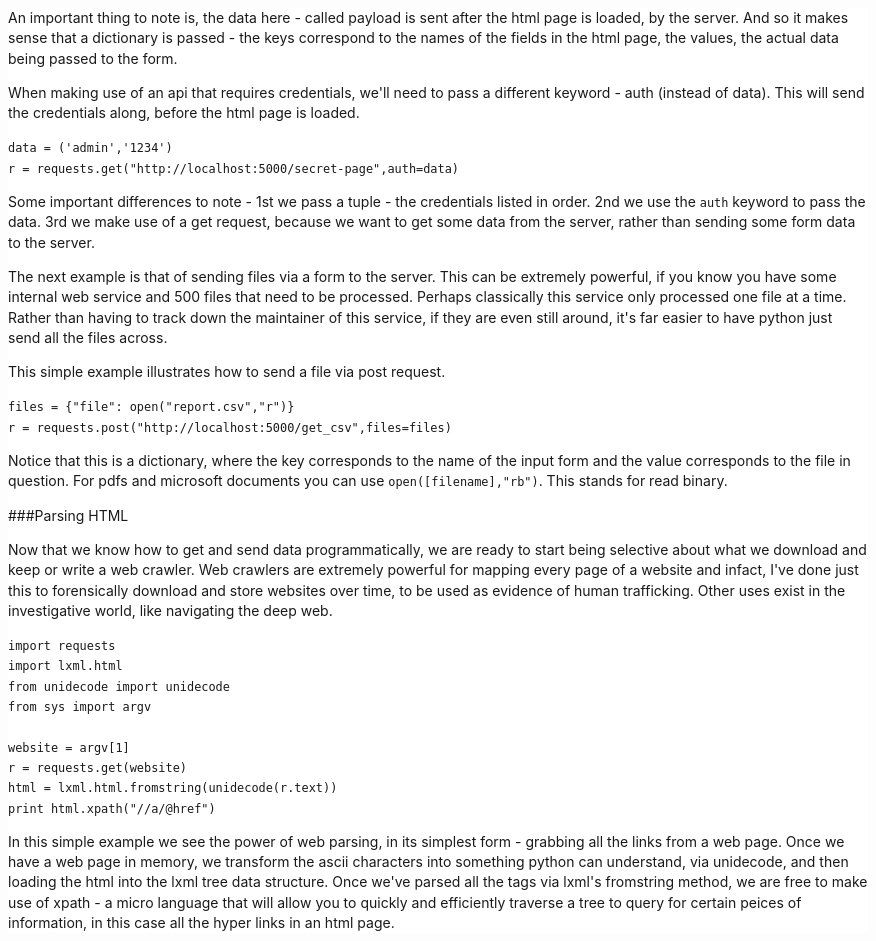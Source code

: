 An important thing to note is, the data here - called payload is sent after the html page is loaded, by the server.  And so it makes sense that a dictionary is passed - the keys correspond to the names of the fields in the html page, the values, the actual data being passed to the form.  

When making use of an api that requires credentials, we'll need to pass a different keyword - auth (instead of data).  This will send the credentials along, before the html page is loaded.

```
data = ('admin','1234')
r = requests.get("http://localhost:5000/secret-page",auth=data)
```

Some important differences to note - 1st we pass a tuple - the credentials listed in order.  2nd we use the `auth` keyword to pass the data.  3rd we make use of a get request, because we want to get some data from the server, rather than sending some form data to the server.  

The next example is that of sending files via a form to the server.  This can be extremely powerful, if you know you have some internal web service and 500 files that need to be processed.  Perhaps classically this service only processed one file at a time.  Rather than having to track down the maintainer of this service, if they are even still around, it's far easier to have python just send all the files across.

This simple example illustrates how to send a file via post request.

```
files = {"file": open("report.csv","r")}
r = requests.post("http://localhost:5000/get_csv",files=files)
```

Notice that this is a dictionary, where the key corresponds to the name of the input form and the value corresponds to the file in question.  For pdfs and microsoft documents you can use `open([filename],"rb")`.  This stands for read binary.  

###Parsing HTML

Now that we know how to get and send data programmatically, we are ready to start being selective about what we download and keep or write a web crawler.  Web crawlers are extremely powerful for mapping every page of a website and infact, I've done just this to forensically download and store websites over time, to be used as evidence of human trafficking.  Other uses exist in the investigative world, like navigating the deep web.  


```
import requests
import lxml.html
from unidecode import unidecode
from sys import argv

website = argv[1]
r = requests.get(website)
html = lxml.html.fromstring(unidecode(r.text))
print html.xpath("//a/@href")
```

In this simple example we see the power of web parsing, in its simplest form - grabbing all the links from a web page.  Once we have a web page in memory, we transform the ascii characters into something python can understand, via unidecode, and then loading the html into the lxml tree data structure.  Once we've parsed all the tags via lxml's fromstring method, we are free to make use of xpath - a micro language that will allow you to quickly and efficiently traverse a tree to query for certain peices of information, in this case all the hyper links in an html page.  
